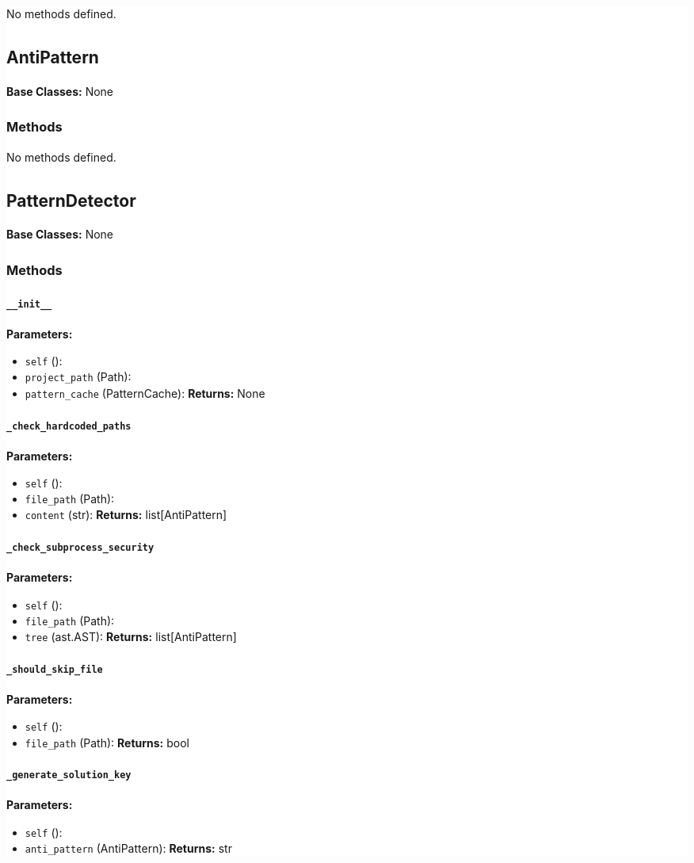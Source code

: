 No methods defined.


## AntiPattern



**Base Classes:** None

### Methods

No methods defined.


## PatternDetector



**Base Classes:** None

### Methods

#### `__init__`

**Parameters:**
- `self` (): 
- `project_path` (Path): 
- `pattern_cache` (PatternCache): 
**Returns:** None

#### `_check_hardcoded_paths`

**Parameters:**
- `self` (): 
- `file_path` (Path): 
- `content` (str): 
**Returns:** list[AntiPattern]

#### `_check_subprocess_security`

**Parameters:**
- `self` (): 
- `file_path` (Path): 
- `tree` (ast.AST): 
**Returns:** list[AntiPattern]

#### `_should_skip_file`

**Parameters:**
- `self` (): 
- `file_path` (Path): 
**Returns:** bool

#### `_generate_solution_key`

**Parameters:**
- `self` (): 
- `anti_pattern` (AntiPattern): 
**Returns:** str
